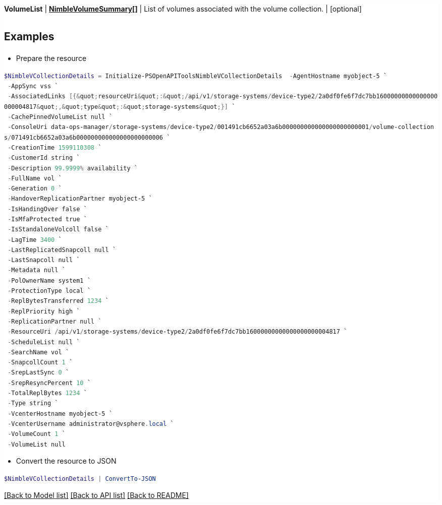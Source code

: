 **VolumeList** | [**NimbleVolumeSummary[]**](NimbleVolumeSummary.md) | List of volumes associated with the volume collection. | [optional] 

## Examples

- Prepare the resource
```powershell
$NimbleVCollectionDetails = Initialize-PSOpenAPIToolsNimbleVCollectionDetails  -AgentHostname myobject-5 `
 -AppSync vss `
 -AssociatedLinks [{&quot;resourceUri&quot;:&quot;/api/v1/storage-systems/device-type2/2a0df0fe6f7dc7bb16000000000000000000004817&quot;,&quot;type&quot;:&quot;storage-systems&quot;}] `
 -CachePinnedVolumeList null `
 -ConsoleUri data-ops-manager/storage-systems/device-type2/001491cb6652a03a6b000000000000000000000001/volume-collections/071491cb6652a03a6b000000000000000000000006 `
 -CreationTime 1599110308 `
 -CustomerId string `
 -Description 99.9999% availability `
 -FullName vol `
 -Generation 0 `
 -HandoverReplicationPartner myobject-5 `
 -IsHandingOver false `
 -IsMfaProtected true `
 -IsStandaloneVolcoll false `
 -LagTime 3400 `
 -LastReplicatedSnapcoll null `
 -LastSnapcoll null `
 -Metadata null `
 -PolOwnerName system1 `
 -ProtectionType local `
 -ReplBytesTransferred 1234 `
 -ReplPriority high `
 -ReplicationPartner null `
 -ResourceUri /api/v1/storage-systems/device-type2/2a0df0fe6f7dc7bb16000000000000000000004817 `
 -ScheduleList null `
 -SearchName vol `
 -SnapcollCount 1 `
 -SrepLastSync 0 `
 -SrepResyncPercent 10 `
 -TotalReplBytes 1234 `
 -Type string `
 -VcenterHostname myobject-5 `
 -VcenterUsername administrator@vsphere.local `
 -VolumeCount 1 `
 -VolumeList null
```

- Convert the resource to JSON
```powershell
$NimbleVCollectionDetails | ConvertTo-JSON
```

[[Back to Model list]](../README.md#documentation-for-models) [[Back to API list]](../README.md#documentation-for-api-endpoints) [[Back to README]](../README.md)


